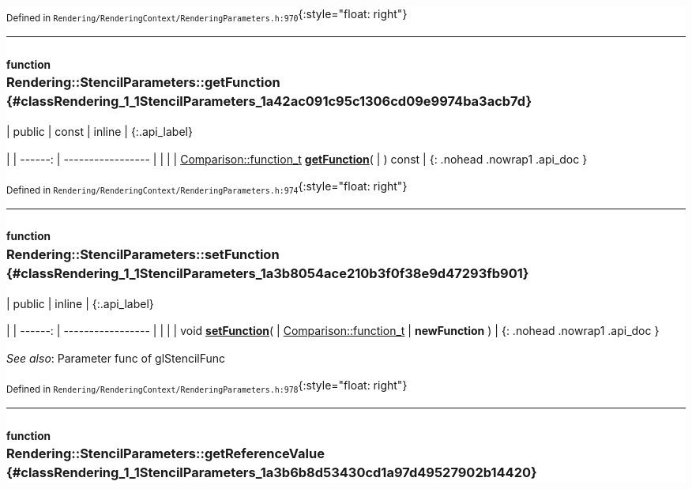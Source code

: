 

<sub>Defined in `Rendering/RenderingContext/RenderingParameters.h:970`</sub>{:style="float: right"}

-------------------------------------------------------------------

### <small>function</small><br/> Rendering::StencilParameters::getFunction {#classRendering_1_1StencilParameters_1a42ac091c95c1306cd09e9974ba3acb7d}

| public | const | inline |
{:.api_label}

|
| ------: | ----------------- |
|  |
| [Comparison::function_t](namespaceRendering_1_1Comparison#namespaceRendering_1_1Comparison_1a16931e86f2034b760a8a74283dddc1d5) **[getFunction](#classRendering_1_1StencilParameters_1a42ac091c95c1306cd09e9974ba3acb7d)**( |  ) const |
{: .nohead .nowrap1 .api_doc }





<sub>Defined in `Rendering/RenderingContext/RenderingParameters.h:974`</sub>{:style="float: right"}

-------------------------------------------------------------------

### <small>function</small><br/> Rendering::StencilParameters::setFunction {#classRendering_1_1StencilParameters_1a3b8054ace210b3f0f38e9d47293fb901}

| public | inline |
{:.api_label}

|
| ------: | ----------------- |
|  |
| void **[setFunction](#classRendering_1_1StencilParameters_1a3b8054ace210b3f0f38e9d47293fb901)**( |  [Comparison::function_t](namespaceRendering_1_1Comparison#namespaceRendering_1_1Comparison_1a16931e86f2034b760a8a74283dddc1d5)  | **newFunction** ) |
{: .nohead .nowrap1 .api_doc }





*See also*: Parameter func of glStencilFunc





<sub>Defined in `Rendering/RenderingContext/RenderingParameters.h:978`</sub>{:style="float: right"}

-------------------------------------------------------------------

### <small>function</small><br/> Rendering::StencilParameters::getReferenceValue {#classRendering_1_1StencilParameters_1a3b6b8d53430cd1a97d49527902b14420}

